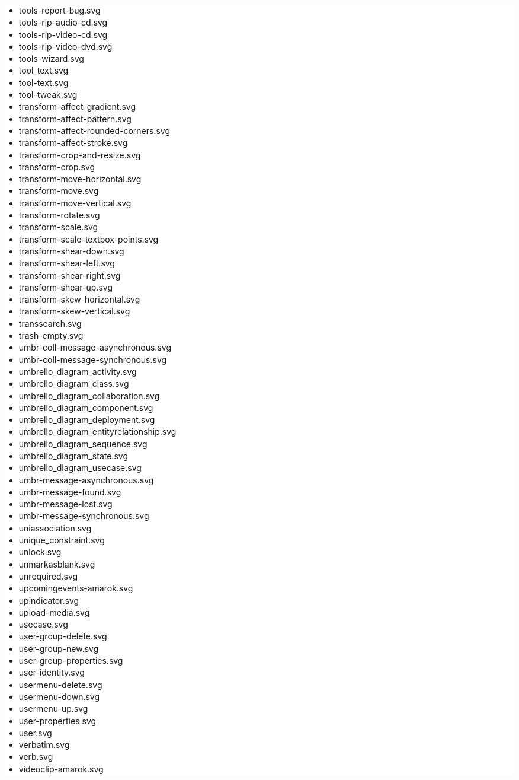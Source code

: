 * tools-report-bug.svg
* tools-rip-audio-cd.svg
* tools-rip-video-cd.svg
* tools-rip-video-dvd.svg
* tools-wizard.svg
* tool_text.svg
* tool-text.svg
* tool-tweak.svg
* transform-affect-gradient.svg
* transform-affect-pattern.svg
* transform-affect-rounded-corners.svg
* transform-affect-stroke.svg
* transform-crop-and-resize.svg
* transform-crop.svg
* transform-move-horizontal.svg
* transform-move.svg
* transform-move-vertical.svg
* transform-rotate.svg
* transform-scale.svg
* transform-scale-textbox-points.svg
* transform-shear-down.svg
* transform-shear-left.svg
* transform-shear-right.svg
* transform-shear-up.svg
* transform-skew-horizontal.svg
* transform-skew-vertical.svg
* transsearch.svg
* trash-empty.svg
* umbr-coll-message-asynchronous.svg
* umbr-coll-message-synchronous.svg
* umbrello_diagram_activity.svg
* umbrello_diagram_class.svg
* umbrello_diagram_collaboration.svg
* umbrello_diagram_component.svg
* umbrello_diagram_deployment.svg
* umbrello_diagram_entityrelationship.svg
* umbrello_diagram_sequence.svg
* umbrello_diagram_state.svg
* umbrello_diagram_usecase.svg
* umbr-message-asynchronous.svg
* umbr-message-found.svg
* umbr-message-lost.svg
* umbr-message-synchronous.svg
* uniassociation.svg
* unique_constraint.svg
* unlock.svg
* unmarkasblank.svg
* unrequired.svg
* upcomingevents-amarok.svg
* upindicator.svg
* upload-media.svg
* usecase.svg
* user-group-delete.svg
* user-group-new.svg
* user-group-properties.svg
* user-identity.svg
* usermenu-delete.svg
* usermenu-down.svg
* usermenu-up.svg
* user-properties.svg
* user.svg
* verbatim.svg
* verb.svg
* videoclip-amarok.svg